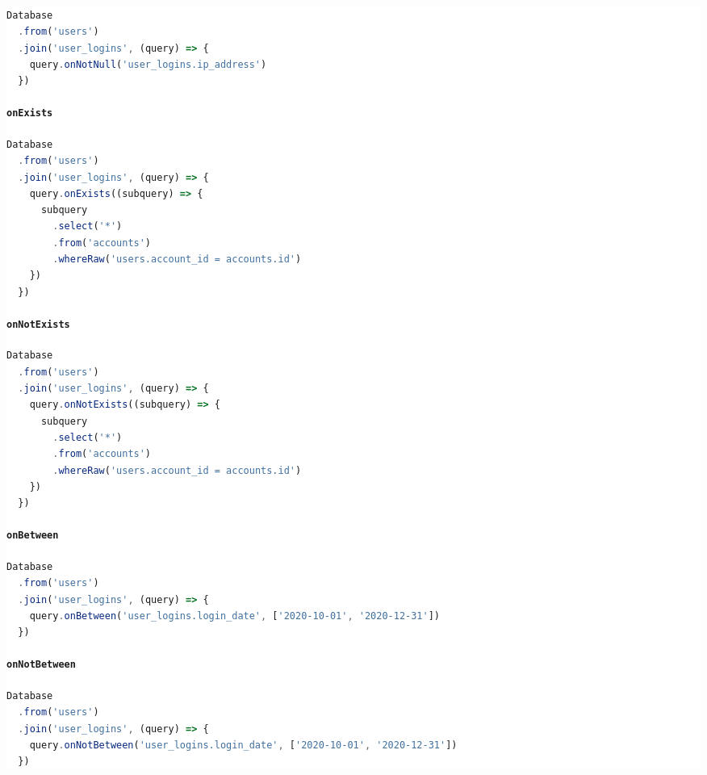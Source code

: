 ```ts
Database
  .from('users')
  .join('user_logins', (query) => {
    query.onNotNull('user_logins.ip_address')
  })
```

#### `onExists`

```ts
Database
  .from('users')
  .join('user_logins', (query) => {
    query.onExists((subquery) => {
      subquery
        .select('*')
        .from('accounts')
        .whereRaw('users.account_id = accounts.id')
    })
  })
```

#### `onNotExists`

```ts
Database
  .from('users')
  .join('user_logins', (query) => {
    query.onNotExists((subquery) => {
      subquery
        .select('*')
        .from('accounts')
        .whereRaw('users.account_id = accounts.id')
    })
  })
```

#### `onBetween`

```ts
Database
  .from('users')
  .join('user_logins', (query) => {
    query.onBetween('user_logins.login_date', ['2020-10-01', '2020-12-31'])
  })
```

#### `onNotBetween`

```ts
Database
  .from('users')
  .join('user_logins', (query) => {
    query.onNotBetween('user_logins.login_date', ['2020-10-01', '2020-12-31'])
  })
```
